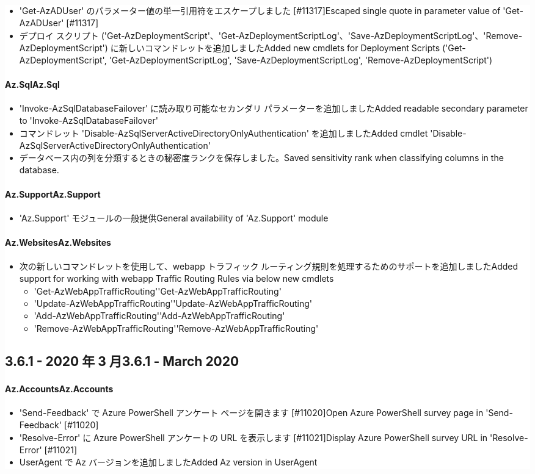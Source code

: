 * <span data-ttu-id="9a4c0-265">'Get-AzADUser' のパラメーター値の単一引用符をエスケープしました [#11317]</span><span class="sxs-lookup"><span data-stu-id="9a4c0-265">Escaped single quote in parameter value of 'Get-AzADUser' [#11317]</span></span>
* <span data-ttu-id="9a4c0-266">デプロイ スクリプト ('Get-AzDeploymentScript'、'Get-AzDeploymentScriptLog'、'Save-AzDeploymentScriptLog'、'Remove-AzDeploymentScript') に新しいコマンドレットを追加しました</span><span class="sxs-lookup"><span data-stu-id="9a4c0-266">Added new cmdlets for Deployment Scripts ('Get-AzDeploymentScript', 'Get-AzDeploymentScriptLog', 'Save-AzDeploymentScriptLog', 'Remove-AzDeploymentScript')</span></span>

#### <a name="azsql"></a><span data-ttu-id="9a4c0-267">Az.Sql</span><span class="sxs-lookup"><span data-stu-id="9a4c0-267">Az.Sql</span></span>
* <span data-ttu-id="9a4c0-268">'Invoke-AzSqlDatabaseFailover' に読み取り可能なセカンダリ パラメーターを追加しました</span><span class="sxs-lookup"><span data-stu-id="9a4c0-268">Added readable secondary parameter to 'Invoke-AzSqlDatabaseFailover'</span></span>
* <span data-ttu-id="9a4c0-269">コマンドレット 'Disable-AzSqlServerActiveDirectoryOnlyAuthentication' を追加しました</span><span class="sxs-lookup"><span data-stu-id="9a4c0-269">Added cmdlet 'Disable-AzSqlServerActiveDirectoryOnlyAuthentication'</span></span>
* <span data-ttu-id="9a4c0-270">データベース内の列を分類するときの秘密度ランクを保存しました。</span><span class="sxs-lookup"><span data-stu-id="9a4c0-270">Saved sensitivity rank when classifying columns in the database.</span></span>

#### <a name="azsupport"></a><span data-ttu-id="9a4c0-271">Az.Support</span><span class="sxs-lookup"><span data-stu-id="9a4c0-271">Az.Support</span></span>
* <span data-ttu-id="9a4c0-272">'Az.Support' モジュールの一般提供</span><span class="sxs-lookup"><span data-stu-id="9a4c0-272">General availability of 'Az.Support' module</span></span>

#### <a name="azwebsites"></a><span data-ttu-id="9a4c0-273">Az.Websites</span><span class="sxs-lookup"><span data-stu-id="9a4c0-273">Az.Websites</span></span>
* <span data-ttu-id="9a4c0-274">次の新しいコマンドレットを使用して、webapp トラフィック ルーティング規則を処理するためのサポートを追加しました</span><span class="sxs-lookup"><span data-stu-id="9a4c0-274">Added support for working with webapp Traffic Routing Rules via below new cmdlets</span></span>
    - <span data-ttu-id="9a4c0-275">'Get-AzWebAppTrafficRouting'</span><span class="sxs-lookup"><span data-stu-id="9a4c0-275">'Get-AzWebAppTrafficRouting'</span></span>
    - <span data-ttu-id="9a4c0-276">'Update-AzWebAppTrafficRouting'</span><span class="sxs-lookup"><span data-stu-id="9a4c0-276">'Update-AzWebAppTrafficRouting'</span></span>
    - <span data-ttu-id="9a4c0-277">'Add-AzWebAppTrafficRouting'</span><span class="sxs-lookup"><span data-stu-id="9a4c0-277">'Add-AzWebAppTrafficRouting'</span></span>
    - <span data-ttu-id="9a4c0-278">'Remove-AzWebAppTrafficRouting'</span><span class="sxs-lookup"><span data-stu-id="9a4c0-278">'Remove-AzWebAppTrafficRouting'</span></span>

## <a name="361---march-2020"></a><span data-ttu-id="9a4c0-279">3.6.1 - 2020 年 3 月</span><span class="sxs-lookup"><span data-stu-id="9a4c0-279">3.6.1 - March 2020</span></span>
#### <a name="azaccounts"></a><span data-ttu-id="9a4c0-280">Az.Accounts</span><span class="sxs-lookup"><span data-stu-id="9a4c0-280">Az.Accounts</span></span>
* <span data-ttu-id="9a4c0-281">'Send-Feedback' で Azure PowerShell アンケート ページを開きます [#11020]</span><span class="sxs-lookup"><span data-stu-id="9a4c0-281">Open Azure PowerShell survey page in 'Send-Feedback' [#11020]</span></span>
* <span data-ttu-id="9a4c0-282">'Resolve-Error' に Azure PowerShell アンケートの URL を表示します [#11021]</span><span class="sxs-lookup"><span data-stu-id="9a4c0-282">Display Azure PowerShell survey URL in 'Resolve-Error' [#11021]</span></span>
* <span data-ttu-id="9a4c0-283">UserAgent で Az バージョンを追加しました</span><span class="sxs-lookup"><span data-stu-id="9a4c0-283">Added Az version in UserAgent</span></span>
